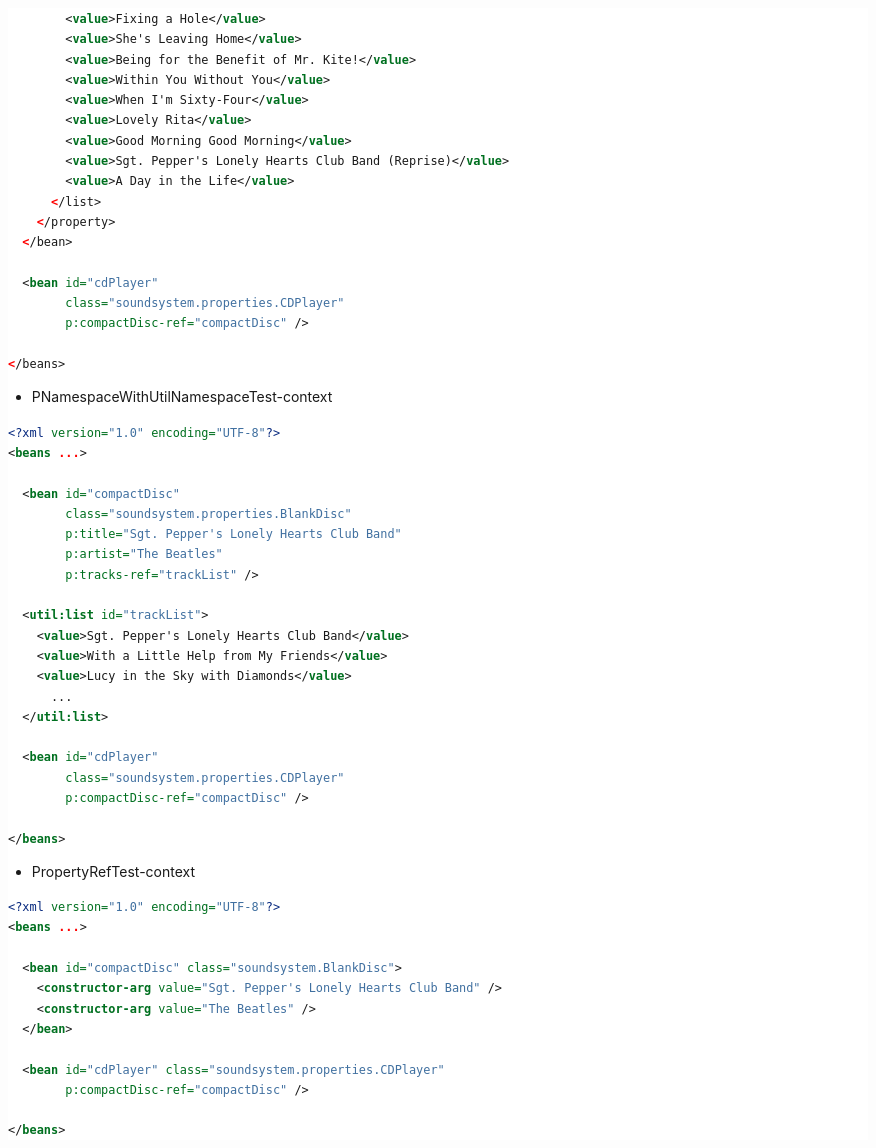 ```xml
        <value>Fixing a Hole</value>
        <value>She's Leaving Home</value>
        <value>Being for the Benefit of Mr. Kite!</value>
        <value>Within You Without You</value>
        <value>When I'm Sixty-Four</value>
        <value>Lovely Rita</value>
        <value>Good Morning Good Morning</value>
        <value>Sgt. Pepper's Lonely Hearts Club Band (Reprise)</value>
        <value>A Day in the Life</value>
      </list>
    </property>
  </bean>
        
  <bean id="cdPlayer"
        class="soundsystem.properties.CDPlayer"
        p:compactDisc-ref="compactDisc" />

</beans>

```

- PNamespaceWithUtilNamespaceTest-context

```xml
<?xml version="1.0" encoding="UTF-8"?>
<beans ...>

  <bean id="compactDisc"
        class="soundsystem.properties.BlankDisc"
        p:title="Sgt. Pepper's Lonely Hearts Club Band"
        p:artist="The Beatles"
        p:tracks-ref="trackList" />

  <util:list id="trackList">  
    <value>Sgt. Pepper's Lonely Hearts Club Band</value>
    <value>With a Little Help from My Friends</value>
    <value>Lucy in the Sky with Diamonds</value>
      ...
  </util:list>

  <bean id="cdPlayer"
        class="soundsystem.properties.CDPlayer"
        p:compactDisc-ref="compactDisc" />

</beans>

```

- PropertyRefTest-context

```xml
<?xml version="1.0" encoding="UTF-8"?>
<beans ...>

  <bean id="compactDisc" class="soundsystem.BlankDisc">
    <constructor-arg value="Sgt. Pepper's Lonely Hearts Club Band" />
    <constructor-arg value="The Beatles" />
  </bean>
        
  <bean id="cdPlayer" class="soundsystem.properties.CDPlayer"
        p:compactDisc-ref="compactDisc" />

</beans>

```
